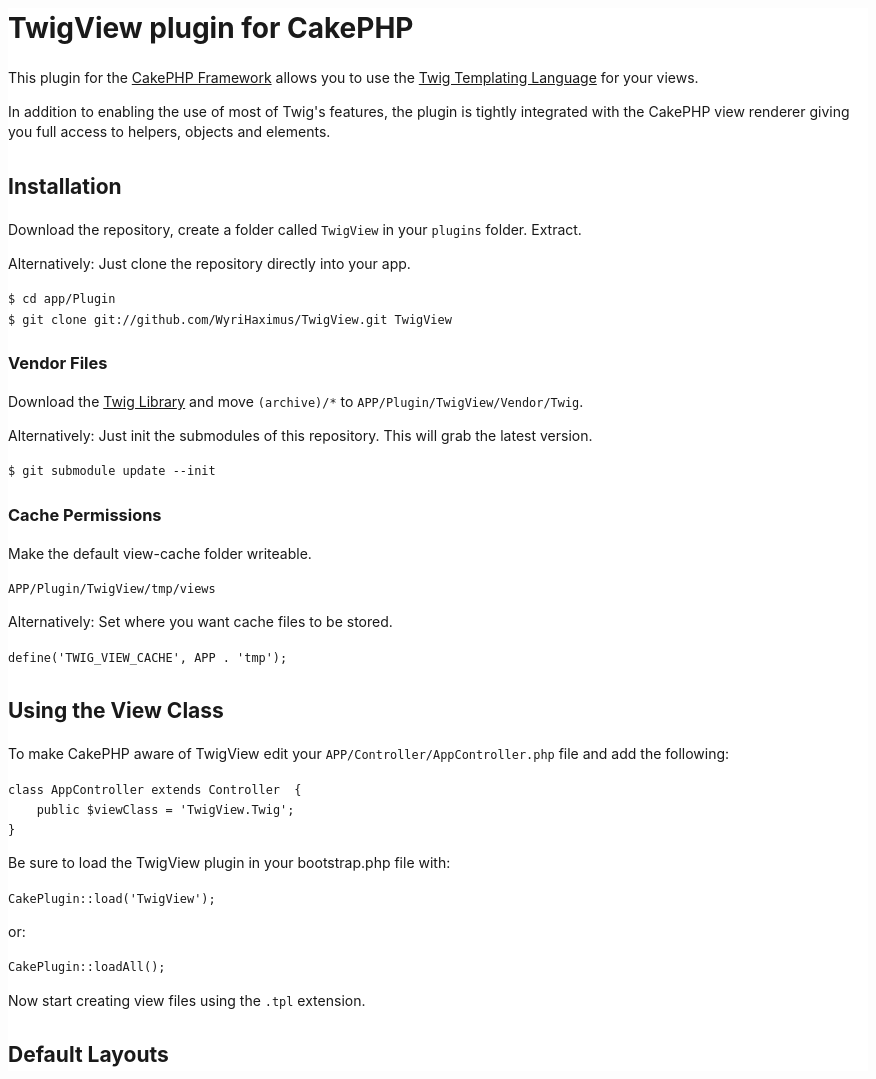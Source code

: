 # TwigView plugin for CakePHP #

This plugin for the [CakePHP Framework](http://cakephp.org) allows you to use the [Twig Templating Language](http://twig.sensiolabs.org) for your views.

In addition to enabling the use of most of Twig's features, the plugin is tightly integrated with the CakePHP view renderer giving you full access to helpers, objects and elements.

## Installation ##

Download the repository, create a folder called `TwigView` in your `plugins` folder. Extract.

Alternatively: Just clone the repository directly into your app.

	$ cd app/Plugin
	$ git clone git://github.com/WyriHaximus/TwigView.git TwigView

### Vendor Files ###

Download the [Twig Library](http://twig.sensiolabs.org/) and move `(archive)/*` to `APP/Plugin/TwigView/Vendor/Twig`.

Alternatively: Just init the submodules of this repository. This will grab the latest version.

	$ git submodule update --init

### Cache Permissions ###

Make the default view-cache folder writeable.

	APP/Plugin/TwigView/tmp/views

Alternatively: Set where you want cache files to be stored.

	define('TWIG_VIEW_CACHE', APP . 'tmp');

## Using the View Class ##

To make CakePHP aware of TwigView edit your `APP/Controller/AppController.php` file and add the following:

	class AppController extends Controller  {
		public $viewClass = 'TwigView.Twig';
	}

Be sure to load the TwigView plugin in your bootstrap.php file with:

	CakePlugin::load('TwigView');

or:

	CakePlugin::loadAll();

Now start creating view files using the `.tpl` extension.

## Default Layouts ##
